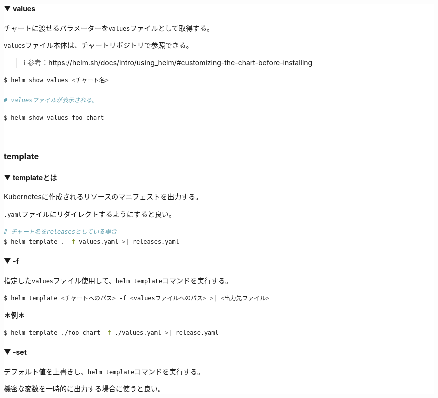 #### ▼ values

チャートに渡せるパラメーターを```values```ファイルとして取得する。

```values```ファイル本体は、チャートリポジトリで参照できる。



> ℹ️ 参考：https://helm.sh/docs/intro/using_helm/#customizing-the-chart-before-installing

```bash
$ helm show values <チャート名>

# valuesファイルが表示される。
```

```bash
$ helm show values foo-chart
```

<br>

### template

#### ▼ templateとは

Kubernetesに作成されるリソースのマニフェストを出力する。

```.yaml```ファイルにリダイレクトするようにすると良い。



```bash
# チャート名をreleasesとしている場合
$ helm template . -f values.yaml >| releases.yaml
```

#### ▼ -f

指定した```values```ファイル使用して、```helm template```コマンドを実行する。



```bash
$ helm template <チャートへのパス> -f <valuesファイルへのパス> >| <出力先ファイル>
```

**＊例＊**

```bash
$ helm template ./foo-chart -f ./values.yaml >| release.yaml
```


#### ▼ -set

デフォルト値を上書きし、```helm template```コマンドを実行する。

機密な変数を一時的に出力する場合に使うと良い。
